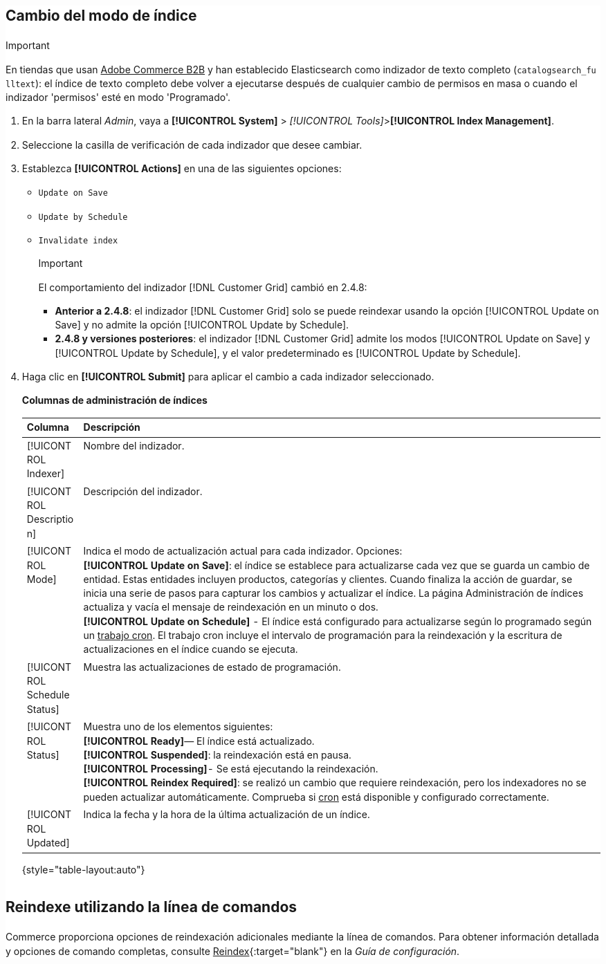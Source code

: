## Cambio del modo de índice

>[!IMPORTANT]
>
>En tiendas que usan [Adobe Commerce B2B](https://experienceleague.adobe.com/docs/commerce-admin/b2b/introduction.html?lang=es) y han establecido Elasticsearch como indizador de texto completo (`catalogsearch_fulltext`): el índice de texto completo debe volver a ejecutarse después de cualquier cambio de permisos en masa o cuando el indizador &#39;permisos&#39; esté en modo &#39;Programado&#39;.

1. En la barra lateral _Admin_, vaya a **[!UICONTROL System]** > _[!UICONTROL Tools]_>**[!UICONTROL Index Management]**.

1. Seleccione la casilla de verificación de cada indizador que desee cambiar.

1. Establezca **[!UICONTROL Actions]** en una de las siguientes opciones:

   - `Update on Save`
   - `Update by Schedule`
   - `Invalidate index`

     >[!IMPORTANT]
     >
     >El comportamiento del indizador [!DNL Customer Grid] cambió en 2.4.8:
     >
     >- **Anterior a 2.4.8**: el indizador [!DNL Customer Grid] solo se puede reindexar usando la opción [!UICONTROL Update on Save] y no admite la opción [!UICONTROL Update by Schedule].
     >- **2.4.8 y versiones posteriores**: el indizador [!DNL Customer Grid] admite los modos [!UICONTROL Update on Save] y [!UICONTROL Update by Schedule], y el valor predeterminado es [!UICONTROL Update by Schedule].

1. Haga clic en **[!UICONTROL Submit]** para aplicar el cambio a cada indizador seleccionado.

   **Columnas de administración de índices**

   | Columna | Descripción |
   | ------ |---------------------------------------------------------------------------------------------------------------------------------------------------------------------------------------------------------------------------------------------------------------------------------------------------------------------------------------------------------------------------------------------------------------------------------------------------------------------------------------------------------------------------------------------------------------------------------------------------------------------------------------------------------|
   | [!UICONTROL Indexer] | Nombre del indizador. |
   | [!UICONTROL Description] | Descripción del indizador. |
   | [!UICONTROL Mode] | Indica el modo de actualización actual para cada indizador. Opciones: <br/>**[!UICONTROL Update on Save]**: el índice se establece para actualizarse cada vez que se guarda un cambio de entidad. Estas entidades incluyen productos, categorías y clientes. Cuando finaliza la acción de guardar, se inicia una serie de pasos para capturar los cambios y actualizar el índice. La página Administración de índices actualiza y vacía el mensaje de reindexación en un minuto o dos.<br/>**[!UICONTROL Update on Schedule]** - El índice está configurado para actualizarse según lo programado según un [trabajo cron](cron.md). El trabajo cron incluye el intervalo de programación para la reindexación y la escritura de actualizaciones en el índice cuando se ejecuta. |
   | [!UICONTROL Schedule Status] | Muestra las actualizaciones de estado de programación. |
   | [!UICONTROL Status] | Muestra uno de los elementos siguientes: <br/>**[!UICONTROL Ready]**— El índice está actualizado.<br/>**[!UICONTROL Suspended]**: la reindexación está en pausa. <br/>**[!UICONTROL Processing]**- Se está ejecutando la reindexación.<br/>**[!UICONTROL Reindex Required]**: se realizó un cambio que requiere reindexación, pero los indexadores no se pueden actualizar automáticamente. Comprueba si [cron](cron.md) está disponible y configurado correctamente. |
   | [!UICONTROL Updated] | Indica la fecha y la hora de la última actualización de un índice. |

   {style="table-layout:auto"}

## Reindexe utilizando la línea de comandos

Commerce proporciona opciones de reindexación adicionales mediante la línea de comandos. Para obtener información detallada y opciones de comando completas, consulte [Reindex](https://experienceleague.adobe.com/docs/commerce-operations/configuration-guide/cli/manage-indexers.html?lang=es#reindex){:target="blank"} en la _Guía de configuración_.
